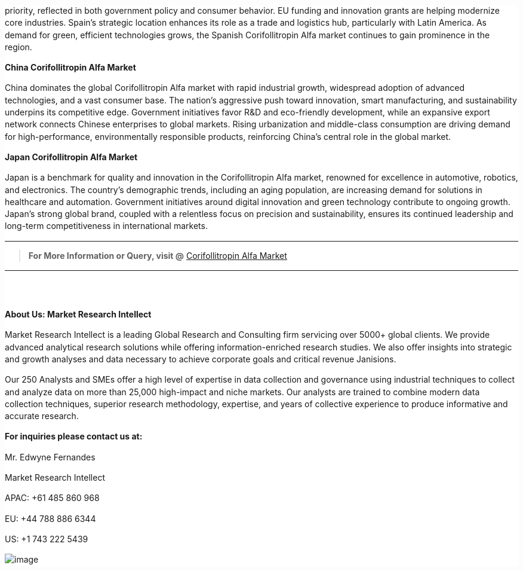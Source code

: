 priority, reflected in both government policy and consumer behavior. EU funding and innovation grants are helping modernize core industries. Spain&rsquo;s strategic location enhances its role as a trade and logistics hub, particularly with Latin America. As demand for green, efficient technologies grows, the Spanish Corifollitropin Alfa market continues to gain prominence in the region.</p><p class="" data-start="4977" data-end="5589"><strong data-start="4977" data-end="4998">China Corifollitropin Alfa Market</strong></p><p class="" data-start="4977" data-end="5589">China dominates the global Corifollitropin Alfa market with rapid industrial growth, widespread adoption of advanced technologies, and a vast consumer base. The nation&rsquo;s aggressive push toward innovation, smart manufacturing, and sustainability underpins its competitive edge. Government initiatives favor R&amp;D and eco-friendly development, while an expansive export network connects Chinese enterprises to global markets. Rising urbanization and middle-class consumption are driving demand for high-performance, environmentally responsible products, reinforcing China&rsquo;s central role in the global market.</p><p class="" data-start="5591" data-end="6162"><strong data-start="5591" data-end="5612">Japan Corifollitropin Alfa Market</strong></p><p class="" data-start="5591" data-end="6162">Japan is a benchmark for quality and innovation in the Corifollitropin Alfa market, renowned for excellence in automotive, robotics, and electronics. The country&rsquo;s demographic trends, including an aging population, are increasing demand for solutions in healthcare and automation. Government initiatives around digital innovation and green technology contribute to ongoing growth. Japan&rsquo;s strong global brand, coupled with a relentless focus on precision and sustainability, ensures its continued leadership and long-term competitiveness in international markets.</p><hr /><blockquote><p><span class="font-[700]"><strong>For More Information or Query, visit&nbsp;@</strong>&nbsp;</span><span class="font-[700]"><a href="https://www.marketresearchintellect.com/product/global-corifollitropin-alfa-market-size-and-forcast-2/?utm_source=Linkedin&utm_medium=027" target="_blank" data-tracking-control-name="article-ssr-frontend-pulse_little-text-block" data-tracking-will-navigate="" data-test-link="">Corifollitropin Alfa Market</a></span></p></blockquote><hr /><h3>&nbsp;</h3><p><strong><span class="font-[700]">About Us: Market Research Intellect</span></strong></p><p><span class="">Market Research Intellect is a leading Global Research and Consulting firm servicing over 5000+ global clients. We provide advanced analytical research solutions while offering information-enriched research studies.&nbsp;</span>We also offer insights into strategic and growth analyses and data necessary to achieve corporate goals and critical revenue Janisions.</p><p><span class="">Our 250 Analysts and SMEs offer a high level of expertise in data collection and governance using industrial techniques to collect and analyze data on more than 25,000 high-impact and niche markets. Our analysts are trained to combine modern data collection techniques, superior research methodology, expertise, and years of collective experience to produce informative and accurate research.</span></p><p><strong>For inquiries please contact us at:</strong></p><p>Mr. Edwyne Fernandes</p><p>Market Research Intellect</p><p>APAC: +61 485 860 968</p><p>EU: +44 788 886 6344</p><p>US: +1 743 222 5439</p>
![image](https://github.com/user-attachments/assets/5b50474a-fa9f-4659-a7b5-533a2b527281)
